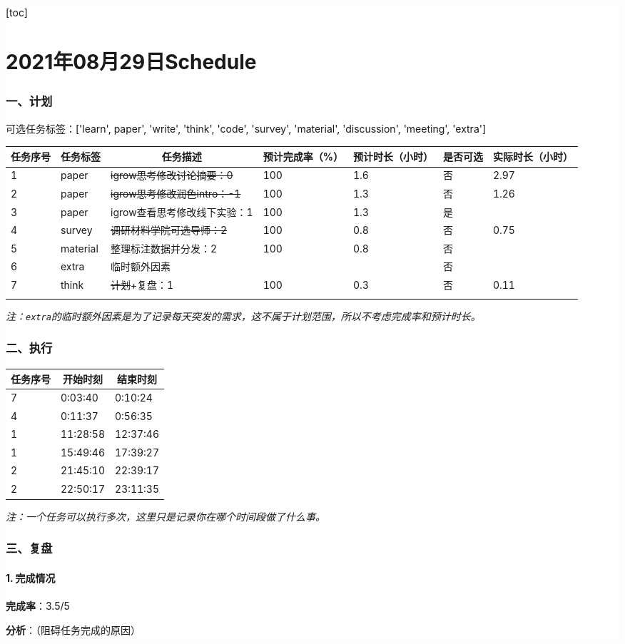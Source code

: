 [toc]

# 2021年08月29日Schedule

### 一、计划

可选任务标签：['learn', paper', 'write', 'think', 'code', 'survey', 'material', 'discussion', 'meeting', 'extra']

| 任务序号 | 任务标签 | 任务描述                     | 预计完成率（%） | 预计时长（小时） | 是否可选 | 实际时长（小时） |
| -------- | -------- | ---------------------------- | --------------- | ---------------- | -------- | ---------------- |
|1|paper|~~igrow思考修改讨论摘要：0~~|100|1.6|否|2.97|
|2|paper|~~igrow思考修改润色intro：-1~~|100|1.3|否|1.26|
| 3        | paper    | igrow查看思考修改线下实验：1 | 100             | 1.3              | 是       |                  |
|4|survey|~~调研材料学院可选导师：2~~|100|0.8|否|0.75|
| 5        | material | 整理标注数据并分发：2        | 100             | 0.8              | 否       |                  |
| 6        | extra    | 临时额外因素                 |                 |                  | 否       |                  |
|7|think|~~计划~~+复盘：1|100|0.3|否|0.11|
|          |          |                              |                 |                  |          |                  |

*注：`extra`的临时额外因素是为了记录每天突发的需求，这不属于计划范围，所以不考虑完成率和预计时长。*

### 二、执行

| 任务序号 | 开始时刻 | 结束时刻 |
| -------- | -------- | -------- |
| 7        | 0:03:40  | 0:10:24  |
| 4        | 0:11:37  | 0:56:35  |
| 1        | 11:28:58 | 12:37:46 |
| 1        | 15:49:46 | 17:39:27 |
| 2        | 21:45:10 | 22:39:17 |
| 2        | 22:50:17 | 23:11:35 |

*注：一个任务可以执行多次，这里只是记录你在哪个时间段做了什么事。*

### 三、复盘

#### 1. 完成情况

**完成率**：3.5/5

**分析**：（阻碍任务完成的原因）
